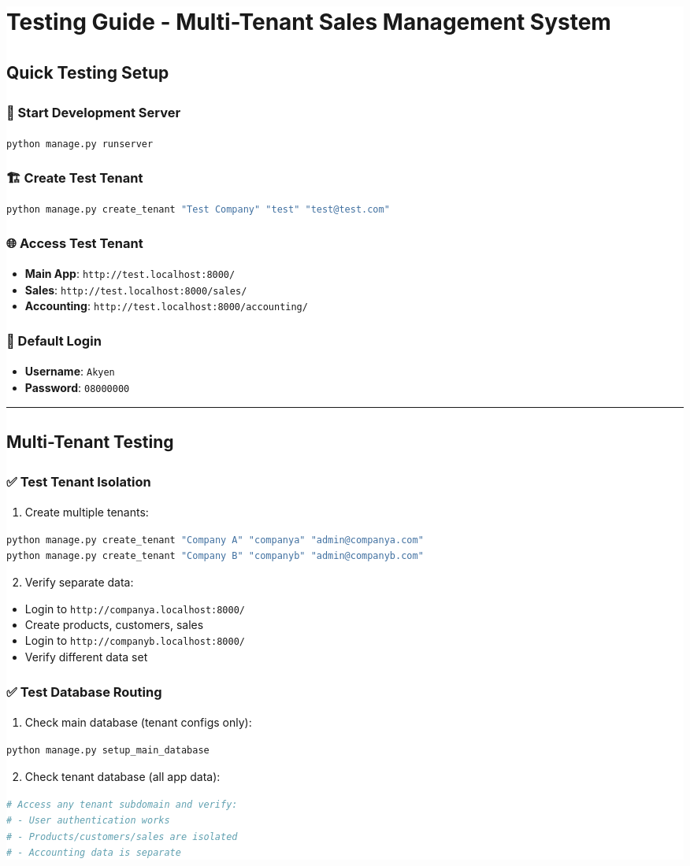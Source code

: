 # Testing Guide - Multi-Tenant Sales Management System

## Quick Testing Setup

### 🚀 Start Development Server
```bash
python manage.py runserver
```

### 🏗️ Create Test Tenant
```bash
python manage.py create_tenant "Test Company" "test" "test@test.com"
```

### 🌐 Access Test Tenant
- **Main App**: `http://test.localhost:8000/`
- **Sales**: `http://test.localhost:8000/sales/`
- **Accounting**: `http://test.localhost:8000/accounting/`

### 🔑 Default Login
- **Username**: `Akyen`
- **Password**: `08000000`

---

## Multi-Tenant Testing

### ✅ Test Tenant Isolation
1. Create multiple tenants:
```bash
python manage.py create_tenant "Company A" "companya" "admin@companya.com"
python manage.py create_tenant "Company B" "companyb" "admin@companyb.com"
```

2. Verify separate data:
- Login to `http://companya.localhost:8000/`
- Create products, customers, sales
- Login to `http://companyb.localhost:8000/`
- Verify different data set

### ✅ Test Database Routing
1. Check main database (tenant configs only):
```bash
python manage.py setup_main_database
```

2. Check tenant database (all app data):
```bash
# Access any tenant subdomain and verify:
# - User authentication works
# - Products/customers/sales are isolated
# - Accounting data is separate
```
